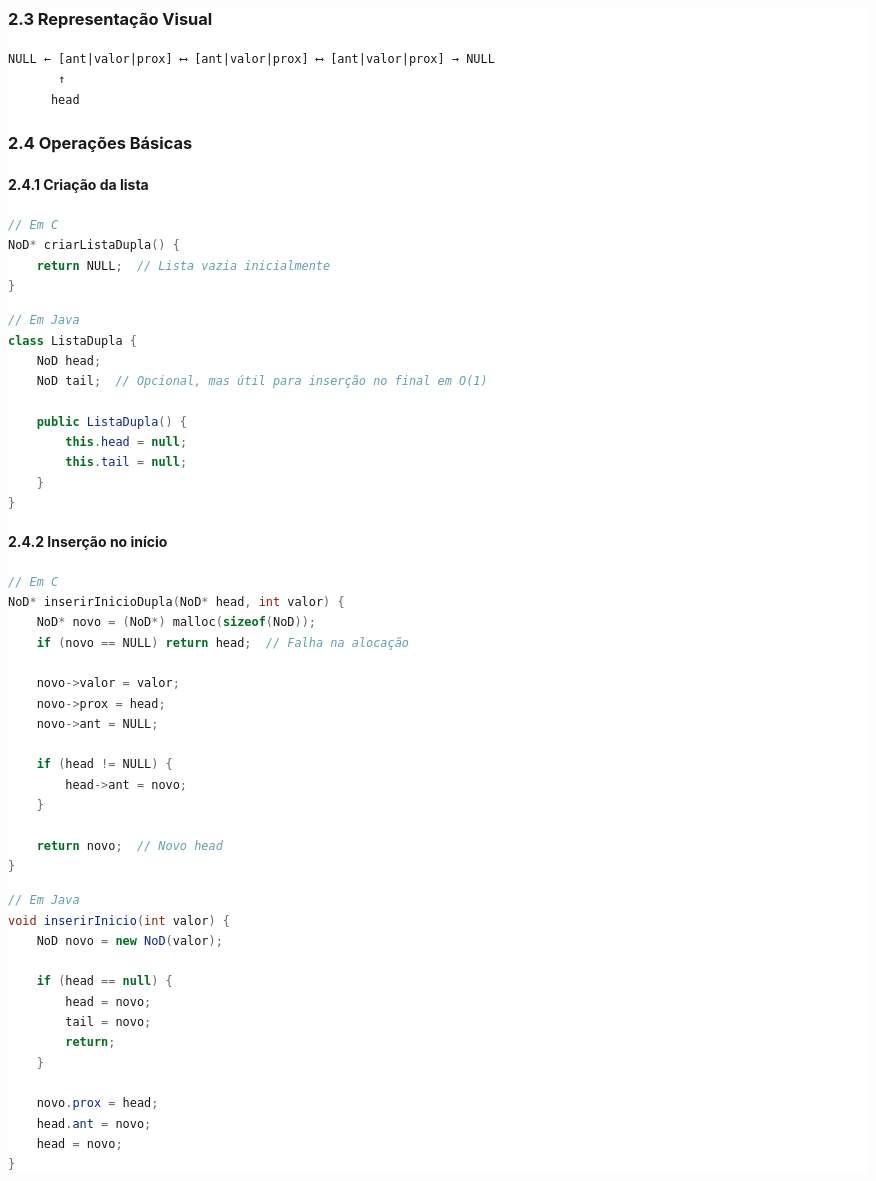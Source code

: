 ### 2.3 Representação Visual

```
NULL ← [ant|valor|prox] ⟷ [ant|valor|prox] ⟷ [ant|valor|prox] → NULL
       ↑
      head
```

### 2.4 Operações Básicas

#### 2.4.1 Criação da lista

```c
// Em C
NoD* criarListaDupla() {
    return NULL;  // Lista vazia inicialmente
}
```

```java
// Em Java
class ListaDupla {
    NoD head;
    NoD tail;  // Opcional, mas útil para inserção no final em O(1)
    
    public ListaDupla() {
        this.head = null;
        this.tail = null;
    }
}
```

#### 2.4.2 Inserção no início

```c
// Em C
NoD* inserirInicioDupla(NoD* head, int valor) {
    NoD* novo = (NoD*) malloc(sizeof(NoD));
    if (novo == NULL) return head;  // Falha na alocação
    
    novo->valor = valor;
    novo->prox = head;
    novo->ant = NULL;
    
    if (head != NULL) {
        head->ant = novo;
    }
    
    return novo;  // Novo head
}
```

```java
// Em Java
void inserirInicio(int valor) {
    NoD novo = new NoD(valor);
    
    if (head == null) {
        head = novo;
        tail = novo;
        return;
    }
    
    novo.prox = head;
    head.ant = novo;
    head = novo;
}
```